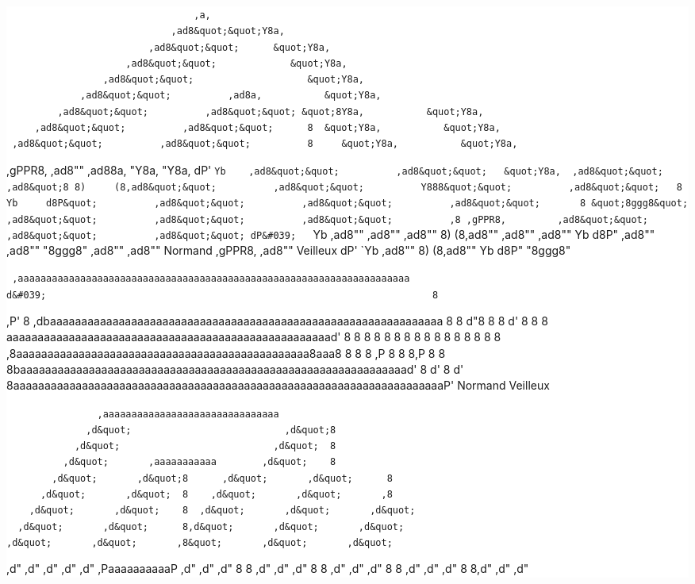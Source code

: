                                      ,a,
                                 ,ad8&quot;&quot;Y8a,
                             ,ad8&quot;&quot;      &quot;Y8a,
                         ,ad8&quot;&quot;             &quot;Y8a,
                     ,ad8&quot;&quot;                    &quot;Y8a,
                 ,ad8&quot;&quot;          ,ad8a,           &quot;Y8a,
             ,ad8&quot;&quot;          ,ad8&quot;&quot; &quot;8Y8a,           &quot;Y8a,
         ,ad8&quot;&quot;          ,ad8&quot;&quot;      8  &quot;Y8a,           &quot;Y8a,
     ,ad8&quot;&quot;          ,ad8&quot;&quot;          8     &quot;Y8a,           &quot;Y8a,
 ,gPPR8,         ,ad8&quot;&quot;          ,ad88a,      &quot;Y8a,           &quot;Y8a,
dP&#039;   `Yb    ,ad8&quot;&quot;          ,ad8&quot;&quot;   &quot;Y8a,  ,ad8&quot;&quot;          ,ad8&quot;8
8)     (8,ad8&quot;&quot;          ,ad8&quot;&quot;          Y888&quot;&quot;          ,ad8&quot;&quot;   8
Yb     d8P&quot;          ,ad8&quot;&quot;          ,ad8&quot;&quot;          ,ad8&quot;&quot;       8
 &quot;8ggg8&quot;         ,ad8&quot;&quot;          ,ad8&quot;&quot;          ,ad8&quot;&quot;          ,8
             ,gPPR8,         ,ad8&quot;&quot;          ,ad8&quot;&quot;          ,ad8&quot;&quot;
            dP&#039;   `Yb    ,ad8&quot;&quot;          ,ad8&quot;&quot;          ,ad8&quot;&quot;
            8)     (8,ad8&quot;&quot;          ,ad8&quot;&quot;          ,ad8&quot;&quot;
            Yb     d8P&quot;          ,ad8&quot;&quot;          ,ad8&quot;&quot;
             &quot;8ggg8&quot;         ,ad8&quot;&quot;          ,ad8&quot;&quot;   Normand
                         ,gPPR8,         ,ad8&quot;&quot;       Veilleux
                        dP&#039;   `Yb    ,ad8&quot;&quot;
                        8)     (8,ad8&quot;&quot;
                        Yb     d8P&quot;
                         &quot;8ggg8&quot;



     ,aaaaaaaaaaaaaaaaaaaaaaaaaaaaaaaaaaaaaaaaaaaaaaaaaaaaaaaaaaaaaaaaaaaaa
    d&#039;                                                                    8
  ,P&#039;                                                                     8
,dbaaaaaaaaaaaaaaaaaaaaaaaaaaaaaaaaaaaaaaaaaaaaaaaaaaaaaaaaaaaaaaa        8
8                                                              d&quot;8        8
8                                                             d&#039; 8        8
8        aaaaaaaaaaaaaaaaaaaaaaaaaaaaaaaaaaaaaaaaaaaaaaaaaaaad&#039;  8        8
8        8   8                                               8   8        8
8        8   8                                               8   8        8
8        8  ,8aaaaaaaaaaaaaaaaaaaaaaaaaaaaaaaaaaaaaaaaaaaaaaa8aaa8        8
8        8 ,P                                                             8
8        8,P                                                              8
8        8baaaaaaaaaaaaaaaaaaaaaaaaaaaaaaaaaaaaaaaaaaaaaaaaaaaaaaaaaaaaaad&#039;
8                                                                       d&#039;
8                                                                      d&#039;
8aaaaaaaaaaaaaaaaaaaaaaaaaaaaaaaaaaaaaaaaaaaaaaaaaaaaaaaaaaaaaaaaaaaaaP&#039;
                          Normand  Veilleux



                    ,aaaaaaaaaaaaaaaaaaaaaaaaaaaaaaa
                  ,d&quot;                           ,d&quot;8
                ,d&quot;                           ,d&quot;  8
              ,d&quot;       ,aaaaaaaaaaa        ,d&quot;    8
            ,d&quot;       ,d&quot;8      ,d&quot;       ,d&quot;      8
          ,d&quot;       ,d&quot;  8    ,d&quot;       ,d&quot;       ,8
        ,d&quot;       ,d&quot;    8  ,d&quot;       ,d&quot;       ,d&quot;
      ,d&quot;       ,d&quot;      8,d&quot;       ,d&quot;       ,d&quot;
    ,d&quot;       ,d&quot;       ,8&quot;       ,d&quot;       ,d&quot;
  ,d&quot;       ,d&quot;       ,d&quot;       ,d&quot;       ,d&quot;
,PaaaaaaaaaaP       ,d&quot;       ,d&quot;       ,d&quot;
8          8      ,d&quot;       ,d&quot;       ,d&quot;
8          8    ,d&quot;       ,d&quot;       ,d&quot;
8          8  ,d&quot;       ,d&quot;       ,d&quot;
8          8,d&quot;       ,d&quot;       ,d&quot;
